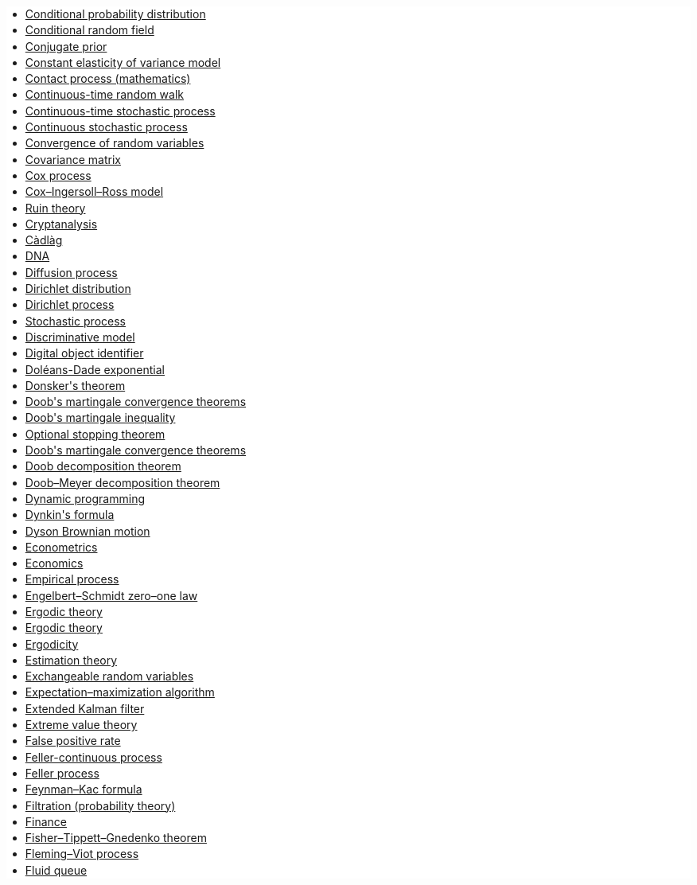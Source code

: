 - [Conditional probability distribution](https://en.wikipedia.org/wiki/Conditional_probability_distribution)
- [Conditional random field](https://en.wikipedia.org/wiki/Conditional_random_field)
- [Conjugate prior](https://en.wikipedia.org/wiki/Conjugate_prior)
- [Constant elasticity of variance model](https://en.wikipedia.org/wiki/Constant_elasticity_of_variance_model)
- [Contact process (mathematics)](https://en.wikipedia.org/wiki/Contact_process_(mathematics))
- [Continuous-time random walk](https://en.wikipedia.org/wiki/Continuous-time_random_walk)
- [Continuous-time stochastic process](https://en.wikipedia.org/wiki/Continuous-time_stochastic_process)
- [Continuous stochastic process](https://en.wikipedia.org/wiki/Continuous_stochastic_process)
- [Convergence of random variables](https://en.wikipedia.org/wiki/Convergence_of_random_variables)
- [Covariance matrix](https://en.wikipedia.org/wiki/Covariance_matrix)
- [Cox process](https://en.wikipedia.org/wiki/Cox_process)
- [Cox–Ingersoll–Ross model](https://en.wikipedia.org/wiki/Cox%E2%80%93Ingersoll%E2%80%93Ross_model)
- [Ruin theory](https://en.wikipedia.org/wiki/Ruin_theory)
- [Cryptanalysis](https://en.wikipedia.org/wiki/Cryptanalysis)
- [Càdlàg](https://en.wikipedia.org/wiki/C%C3%A0dl%C3%A0g)
- [DNA](https://en.wikipedia.org/wiki/DNA)
- [Diffusion process](https://en.wikipedia.org/wiki/Diffusion_process)
- [Dirichlet distribution](https://en.wikipedia.org/wiki/Dirichlet_distribution)
- [Dirichlet process](https://en.wikipedia.org/wiki/Dirichlet_process)
- [Stochastic process](https://en.wikipedia.org/wiki/Stochastic_process)
- [Discriminative model](https://en.wikipedia.org/wiki/Discriminative_model)
- [Digital object identifier](https://en.wikipedia.org/wiki/Digital_object_identifier)
- [Doléans-Dade exponential](https://en.wikipedia.org/wiki/Dol%C3%A9ans-Dade_exponential)
- [Donsker's theorem](https://en.wikipedia.org/wiki/Donsker%27s_theorem)
- [Doob's martingale convergence theorems](https://en.wikipedia.org/wiki/Doob%27s_martingale_convergence_theorems)
- [Doob's martingale inequality](https://en.wikipedia.org/wiki/Doob%27s_martingale_inequality)
- [Optional stopping theorem](https://en.wikipedia.org/wiki/Optional_stopping_theorem)
- [Doob's martingale convergence theorems](https://en.wikipedia.org/wiki/Doob%27s_martingale_convergence_theorems)
- [Doob decomposition theorem](https://en.wikipedia.org/wiki/Doob_decomposition_theorem)
- [Doob–Meyer decomposition theorem](https://en.wikipedia.org/wiki/Doob%E2%80%93Meyer_decomposition_theorem)
- [Dynamic programming](https://en.wikipedia.org/wiki/Dynamic_programming)
- [Dynkin's formula](https://en.wikipedia.org/wiki/Dynkin%27s_formula)
- [Dyson Brownian motion](https://en.wikipedia.org/wiki/Dyson_Brownian_motion)
- [Econometrics](https://en.wikipedia.org/wiki/Econometrics)
- [Economics](https://en.wikipedia.org/wiki/Economics)
- [Empirical process](https://en.wikipedia.org/wiki/Empirical_process)
- [Engelbert–Schmidt zero–one law](https://en.wikipedia.org/wiki/Engelbert%E2%80%93Schmidt_zero%E2%80%93one_law)
- [Ergodic theory](https://en.wikipedia.org/wiki/Ergodic_theory)
- [Ergodic theory](https://en.wikipedia.org/wiki/Ergodic_theory)
- [Ergodicity](https://en.wikipedia.org/wiki/Ergodicity)
- [Estimation theory](https://en.wikipedia.org/wiki/Estimation_theory)
- [Exchangeable random variables](https://en.wikipedia.org/wiki/Exchangeable_random_variables)
- [Expectation–maximization algorithm](https://en.wikipedia.org/wiki/Expectation%E2%80%93maximization_algorithm)
- [Extended Kalman filter](https://en.wikipedia.org/wiki/Extended_Kalman_filter)
- [Extreme value theory](https://en.wikipedia.org/wiki/Extreme_value_theory)
- [False positive rate](https://en.wikipedia.org/wiki/False_positive_rate)
- [Feller-continuous process](https://en.wikipedia.org/wiki/Feller-continuous_process)
- [Feller process](https://en.wikipedia.org/wiki/Feller_process)
- [Feynman–Kac formula](https://en.wikipedia.org/wiki/Feynman%E2%80%93Kac_formula)
- [Filtration (probability theory)](https://en.wikipedia.org/wiki/Filtration_(probability_theory))
- [Finance](https://en.wikipedia.org/wiki/Finance)
- [Fisher–Tippett–Gnedenko theorem](https://en.wikipedia.org/wiki/Fisher%E2%80%93Tippett%E2%80%93Gnedenko_theorem)
- [Fleming–Viot process](https://en.wikipedia.org/wiki/Fleming%E2%80%93Viot_process)
- [Fluid queue](https://en.wikipedia.org/wiki/Fluid_queue)